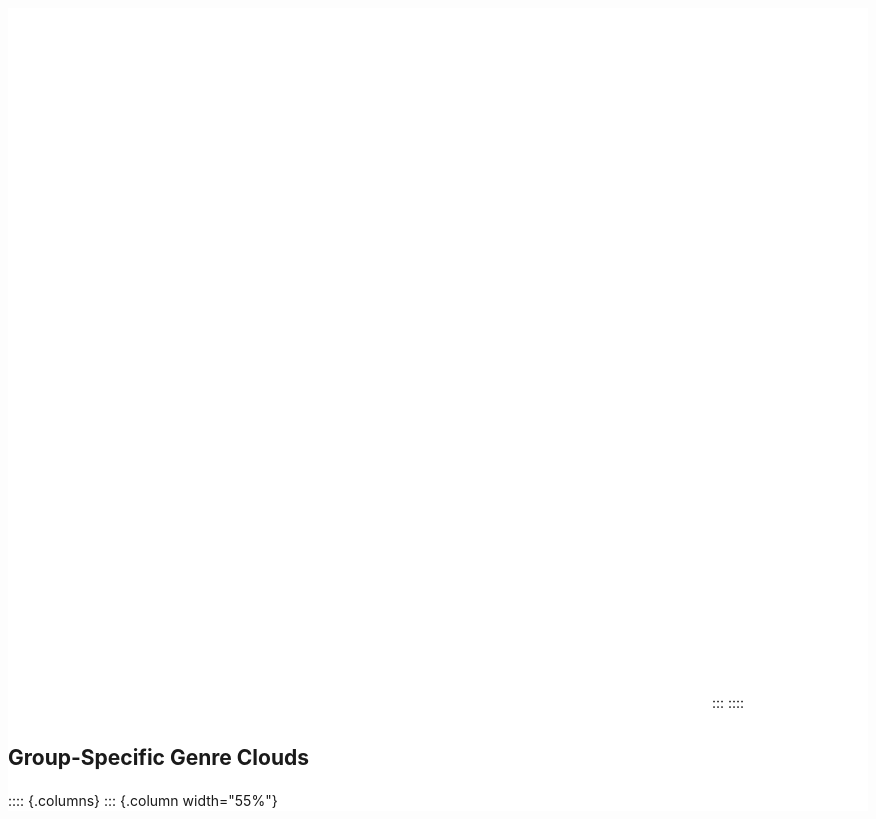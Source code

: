 ![Variance of Education Clouds](Plots/demog-classical-educ-var.png)
:::
::::

## Group-Specific Genre Clouds
:::: {.columns}
::: {.column width="55%"}